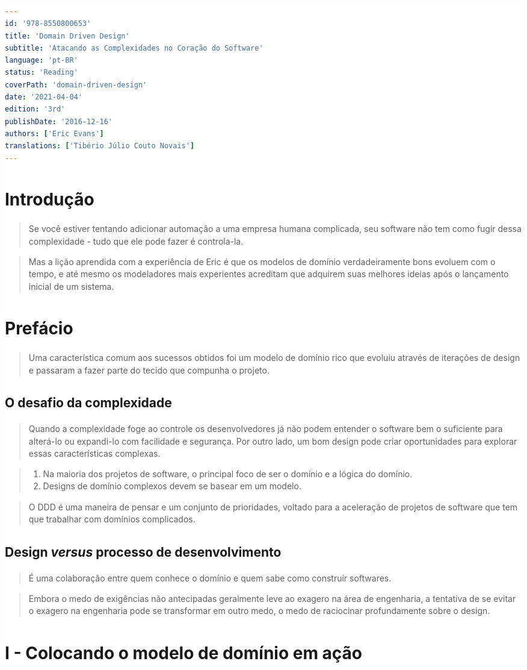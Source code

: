 ```yaml
---
id: '978-8550800653'
title: 'Domain Driven Design'
subtitle: 'Atacando as Complexidades no Coração do Software'
language: 'pt-BR'
status: 'Reading'
coverPath: 'domain-driven-design'
date: '2021-04-04'
edition: '3rd'
publishDate: '2016-12-16'
authors: ['Eric Evans']
translations: ['Tibério Júlio Couto Novais']
---
```


# Introdução

> Se você estiver tentando adicionar automação a uma empresa humana complicada, seu software não tem como fugir dessa complexidade - tudo que ele pode fazer é controla-la.

> Mas a lição aprendida com a experiência de Eric é que os modelos de domínio verdadeiramente bons evoluem com o tempo, e até mesmo os modeladores mais experientes acreditam que adquirem suas melhores ideias após o lançamento inicial de um sistema.

# Prefácio

> Uma característica comum aos sucessos obtidos foi um modelo de domínio rico que evoluiu através de iterações de design e passaram a fazer parte do tecido que compunha o projeto.

## O desafio da complexidade

> Quando a complexidade foge ao controle os desenvolvedores já não podem entender o software bem o suficiente para alterá-lo ou expandi-lo com facilidade e segurança. Por outro lado, um bom design pode criar oportunidades para explorar essas características complexas.

> 1. Na maioria dos projetos de software, o principal foco de ser o domínio e a lógica do domínio.
> 2. Designs de domínio complexos devem se basear em um modelo.

> O DDD é uma maneira de pensar e um conjunto de prioridades, voltado para a aceleração de projetos de software que tem que trabalhar com domínios complicados.

## Design *versus* processo de desenvolvimento

> É uma colaboração entre quem conhece o domínio e quem sabe como construir softwares.

>Embora o medo de exigências não antecipadas geralmente leve ao exagero na área de engenharia, a tentativa de se evitar o exagero na engenharia pode se transformar em outro medo, o medo de raciocinar profundamente sobre o design.

# I - Colocando o modelo de domínio em ação
